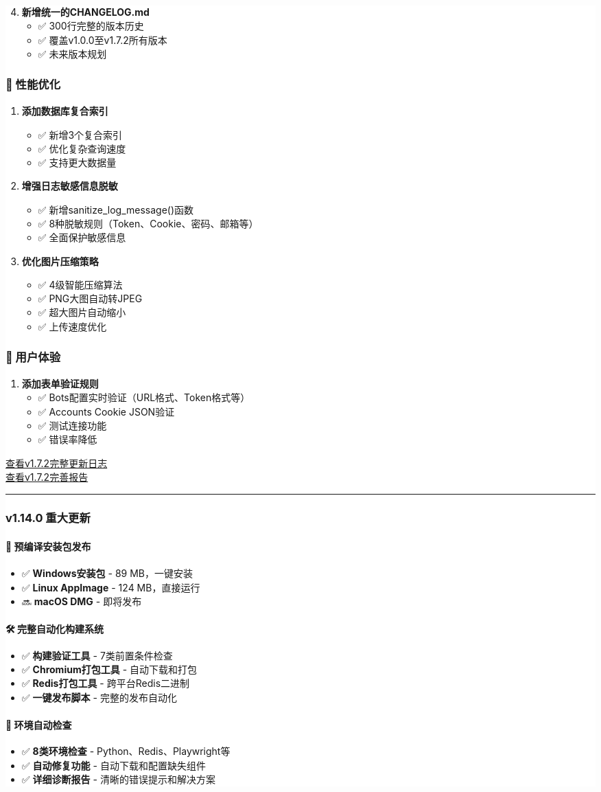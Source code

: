 4. **新增统一的CHANGELOG.md**
   - ✅ 300行完整的版本历史
   - ✅ 覆盖v1.0.0至v1.7.2所有版本
   - ✅ 未来版本规划

### 🚀 性能优化
1. **添加数据库复合索引**
   - ✅ 新增3个复合索引
   - ✅ 优化复杂查询速度
   - ✅ 支持更大数据量

2. **增强日志敏感信息脱敏**
   - ✅ 新增sanitize_log_message()函数
   - ✅ 8种脱敏规则（Token、Cookie、密码、邮箱等）
   - ✅ 全面保护敏感信息

3. **优化图片压缩策略**
   - ✅ 4级智能压缩算法
   - ✅ PNG大图自动转JPEG
   - ✅ 超大图片自动缩小
   - ✅ 上传速度优化

### 💎 用户体验
1. **添加表单验证规则**
   - ✅ Bots配置实时验证（URL格式、Token格式等）
   - ✅ Accounts Cookie JSON验证
   - ✅ 测试连接功能
   - ✅ 错误率降低

[查看v1.7.2完整更新日志](CHANGELOG.md)  
[查看v1.7.2完善报告](完善工作最终报告.md)

---

### v1.14.0 重大更新

#### 🎯 预编译安装包发布

- ✅ **Windows安装包** - 89 MB，一键安装
- ✅ **Linux AppImage** - 124 MB，直接运行
- 🔜 **macOS DMG** - 即将发布

#### 🛠️ 完整自动化构建系统

- ✅ **构建验证工具** - 7类前置条件检查
- ✅ **Chromium打包工具** - 自动下载和打包
- ✅ **Redis打包工具** - 跨平台Redis二进制
- ✅ **一键发布脚本** - 完整的发布自动化

#### 🔧 环境自动检查

- ✅ **8类环境检查** - Python、Redis、Playwright等
- ✅ **自动修复功能** - 自动下载和配置缺失组件
- ✅ **详细诊断报告** - 清晰的错误提示和解决方案
